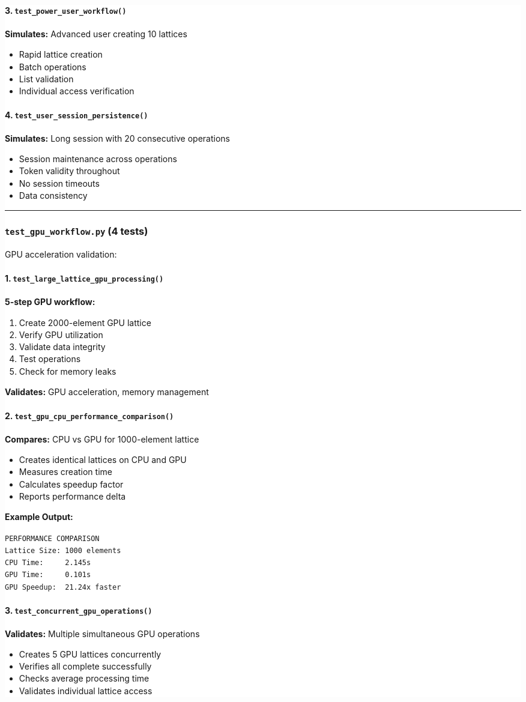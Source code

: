 #### 3. `test_power_user_workflow()`
**Simulates:** Advanced user creating 10 lattices
- Rapid lattice creation
- Batch operations
- List validation
- Individual access verification

#### 4. `test_user_session_persistence()`
**Simulates:** Long session with 20 consecutive operations
- Session maintenance across operations
- Token validity throughout
- No session timeouts
- Data consistency

---

### `test_gpu_workflow.py` (4 tests)

GPU acceleration validation:

#### 1. `test_large_lattice_gpu_processing()`
**5-step GPU workflow:**
1. Create 2000-element GPU lattice
2. Verify GPU utilization
3. Validate data integrity
4. Test operations
5. Check for memory leaks

**Validates:** GPU acceleration, memory management

#### 2. `test_gpu_cpu_performance_comparison()`
**Compares:** CPU vs GPU for 1000-element lattice
- Creates identical lattices on CPU and GPU
- Measures creation time
- Calculates speedup factor
- Reports performance delta

**Example Output:**
```
PERFORMANCE COMPARISON
Lattice Size: 1000 elements
CPU Time:     2.145s
GPU Time:     0.101s
GPU Speedup:  21.24x faster
```

#### 3. `test_concurrent_gpu_operations()`
**Validates:** Multiple simultaneous GPU operations
- Creates 5 GPU lattices concurrently
- Verifies all complete successfully
- Checks average processing time
- Validates individual lattice access
